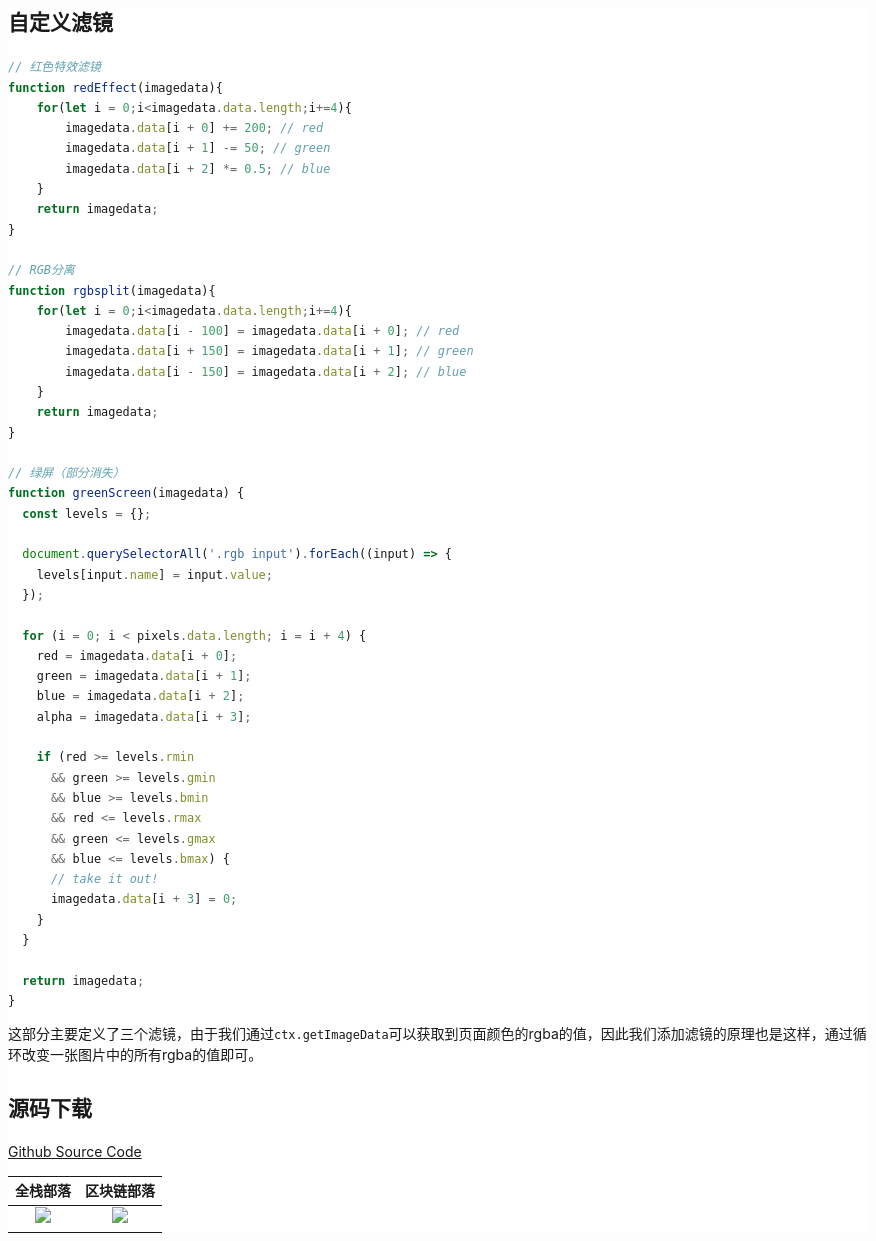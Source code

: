 ## 自定义滤镜

```javascript
// 红色特效滤镜
function redEffect(imagedata){
    for(let i = 0;i<imagedata.data.length;i+=4){
        imagedata.data[i + 0] += 200; // red
        imagedata.data[i + 1] -= 50; // green
        imagedata.data[i + 2] *= 0.5; // blue
    }
    return imagedata;
}

// RGB分离
function rgbsplit(imagedata){
    for(let i = 0;i<imagedata.data.length;i+=4){
        imagedata.data[i - 100] = imagedata.data[i + 0]; // red
        imagedata.data[i + 150] = imagedata.data[i + 1]; // green
        imagedata.data[i - 150] = imagedata.data[i + 2]; // blue
    }
    return imagedata;
}

// 绿屏（部分消失）
function greenScreen(imagedata) {
  const levels = {};

  document.querySelectorAll('.rgb input').forEach((input) => {
    levels[input.name] = input.value;
  });

  for (i = 0; i < pixels.data.length; i = i + 4) {
    red = imagedata.data[i + 0];
    green = imagedata.data[i + 1];
    blue = imagedata.data[i + 2];
    alpha = imagedata.data[i + 3];

    if (red >= levels.rmin
      && green >= levels.gmin
      && blue >= levels.bmin
      && red <= levels.rmax
      && green <= levels.gmax
      && blue <= levels.bmax) {
      // take it out!
      imagedata.data[i + 3] = 0;
    }
  }

  return imagedata;
}
```
这部分主要定义了三个滤镜，由于我们通过`ctx.getImageData`可以获取到页面颜色的rgba的值，因此我们添加滤镜的原理也是这样，通过循环改变一张图片中的所有rgba的值即可。


## 源码下载

[Github Source Code](https://github.com/liyuechun/JavaScript30-liyuechun)

|全栈部落|区块链部落|
|:---------:|:------:|
|![](http://orhm8wuhd.bkt.clouddn.com/quanzhanbuluo100.jpeg)|![](http://orhm8wuhd.bkt.clouddn.com/qukuailian100.jpg)|


